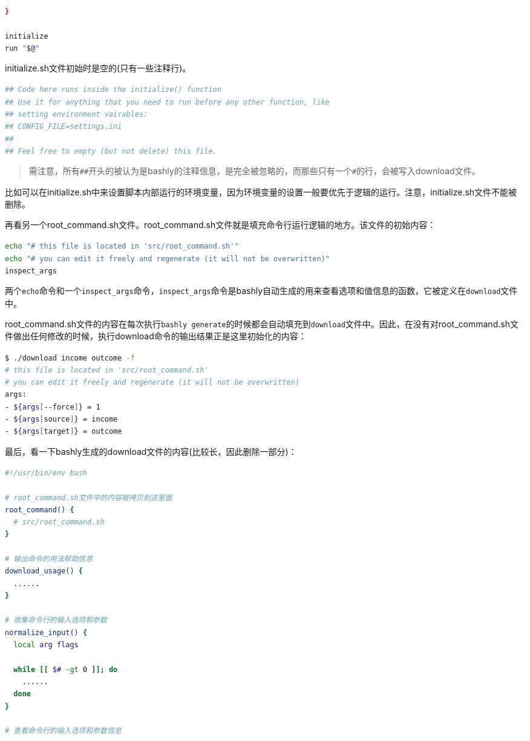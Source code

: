 ```bash
}

initialize
run "$@"
```

initialize.sh文件初始时是空的(只有一些注释行)。

```bash
## Code here runs inside the initialize() function
## Use it for anything that you need to run before any other function, like
## setting environment vairables:
## CONFIG_FILE=settings.ini
##
## Feel free to empty (but not delete) this file.
```

> 需注意，所有`##`开头的被认为是bashly的注释信息，是完全被忽略的，而那些只有一个`#`的行，会被写入download文件。

比如可以在initialize.sh中来设置脚本内部运行的环境变量，因为环境变量的设置一般要优先于逻辑的运行。注意，initialize.sh文件不能被删除。

再看另一个root_command.sh文件。root_command.sh文件就是填充命令行运行逻辑的地方。该文件的初始内容：

```bash
echo "# this file is located in 'src/root_command.sh'"
echo "# you can edit it freely and regenerate (it will not be overwritten)"
inspect_args
```

两个`echo`命令和一个`inspect_args`命令，`inspect_args`命令是bashly自动生成的用来查看选项和值信息的函数，它被定义在`download`文件中。

root_command.sh文件的内容在每次执行`bashly generate`的时候都会自动填充到`download`文件中。因此，在没有对root_command.sh文件做出任何修改的时候，执行download命令的输出结果正是这里初始化的内容：

```bash
$ ./download income outcome -f
# this file is located in 'src/root_command.sh'
# you can edit it freely and regenerate (it will not be overwritten)
args:
- ${args[--force]} = 1
- ${args[source]} = income
- ${args[target]} = outcome
```

最后，看一下bashly生成的download文件的内容(比较长，因此删除一部分)：

```bash
#!/usr/bin/env bash

# root_command.sh文件中的内容被拷贝到这里面
root_command() {
  # src/root_command.sh
}

# 输出命令的用法帮助信息
download_usage() {
  ......
}

# 收集命令行的输入选项和参数
normalize_input() {
  local arg flags

  while [[ $# -gt 0 ]]; do
    ......
  done
}

# 查看命令行的输入选项和参数信息
```